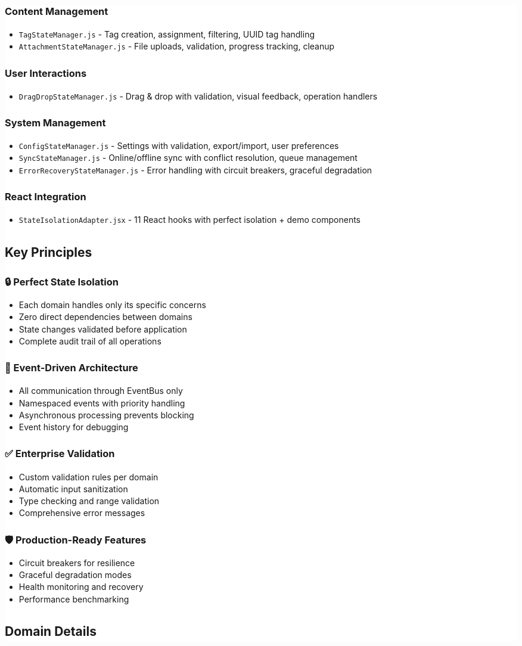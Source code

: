 ### Content Management

- `TagStateManager.js` - Tag creation, assignment, filtering, UUID tag handling
- `AttachmentStateManager.js` - File uploads, validation, progress tracking, cleanup

### User Interactions

- `DragDropStateManager.js` - Drag & drop with validation, visual feedback, operation handlers

### System Management

- `ConfigStateManager.js` - Settings with validation, export/import, user preferences
- `SyncStateManager.js` - Online/offline sync with conflict resolution, queue management
- `ErrorRecoveryStateManager.js` - Error handling with circuit breakers, graceful degradation

### React Integration

- `StateIsolationAdapter.jsx` - 11 React hooks with perfect isolation + demo components

## Key Principles

### 🔒 Perfect State Isolation

- Each domain handles only its specific concerns
- Zero direct dependencies between domains
- State changes validated before application
- Complete audit trail of all operations

### 📡 Event-Driven Architecture

- All communication through EventBus only
- Namespaced events with priority handling
- Asynchronous processing prevents blocking
- Event history for debugging

### ✅ Enterprise Validation

- Custom validation rules per domain
- Automatic input sanitization
- Type checking and range validation
- Comprehensive error messages

### 🛡️ Production-Ready Features

- Circuit breakers for resilience
- Graceful degradation modes
- Health monitoring and recovery
- Performance benchmarking

## Domain Details
